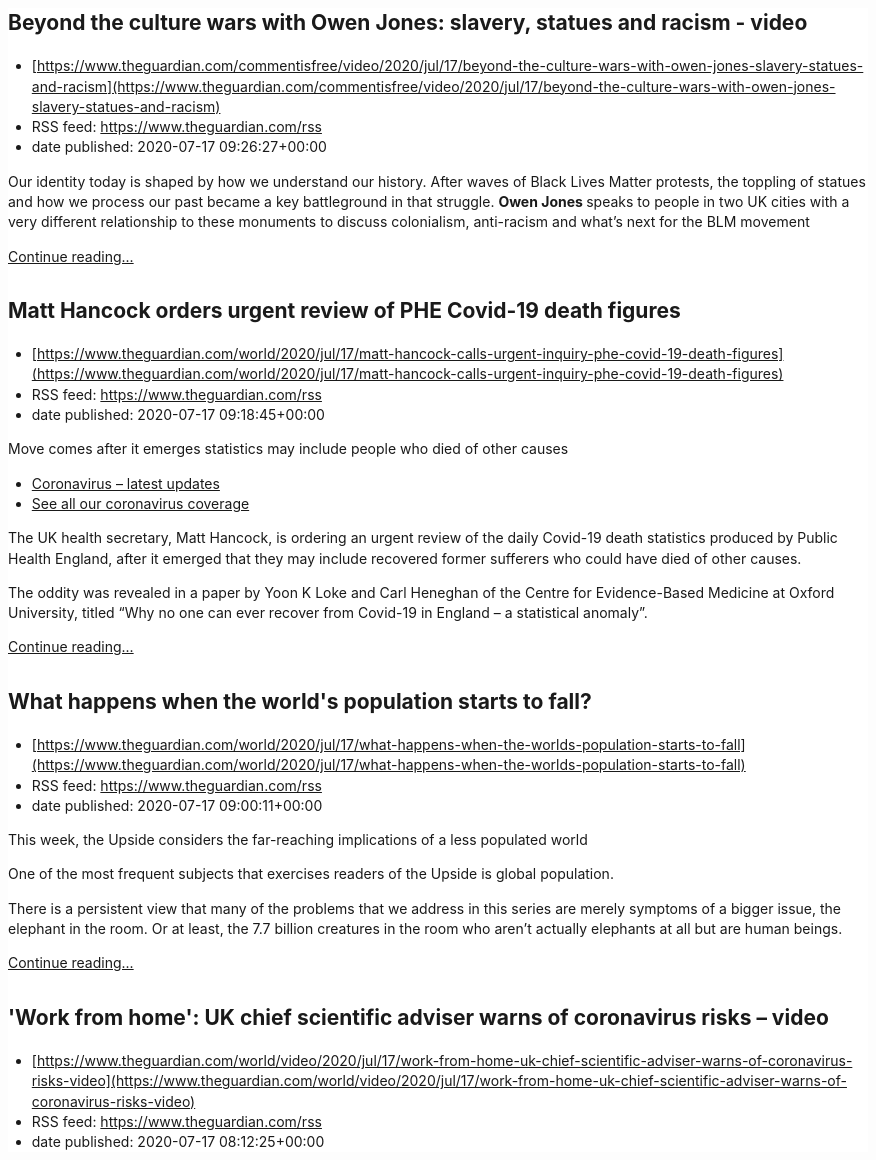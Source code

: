 ## Beyond the culture wars with Owen Jones: slavery, statues and racism - video
 - [https://www.theguardian.com/commentisfree/video/2020/jul/17/beyond-the-culture-wars-with-owen-jones-slavery-statues-and-racism](https://www.theguardian.com/commentisfree/video/2020/jul/17/beyond-the-culture-wars-with-owen-jones-slavery-statues-and-racism)
 - RSS feed: https://www.theguardian.com/rss
 - date published: 2020-07-17 09:26:27+00:00

<p>Our identity today is shaped by how we understand our history. After waves of Black Lives Matter protests, the toppling of statues and how we process our past became a key battleground in that struggle.&nbsp;<b>Owen Jones </b>speaks to people in two UK cities with a very different relationship to these monuments to discuss colonialism, anti-racism and what’s next for the BLM movement&nbsp;</p> <a href="https://www.theguardian.com/commentisfree/video/2020/jul/17/beyond-the-culture-wars-with-owen-jones-slavery-statues-and-racism">Continue reading...</a>

## Matt Hancock orders urgent review of PHE Covid-19 death figures
 - [https://www.theguardian.com/world/2020/jul/17/matt-hancock-calls-urgent-inquiry-phe-covid-19-death-figures](https://www.theguardian.com/world/2020/jul/17/matt-hancock-calls-urgent-inquiry-phe-covid-19-death-figures)
 - RSS feed: https://www.theguardian.com/rss
 - date published: 2020-07-17 09:18:45+00:00

<p>Move comes after it emerges statistics may include people who died of other causes</p><ul><li><a href="https://www.theguardian.com/world/series/coronavirus-live/latest">Coronavirus – latest updates</a></li><li><a href="https://www.theguardian.com/world/coronavirus-outbreak">See all our coronavirus coverage</a></li></ul><p>The UK health secretary, Matt Hancock, is ordering an urgent review of the daily Covid-19 death statistics produced by Public Health England, after it emerged that they may include recovered former sufferers who could have died of other causes.</p><p>The oddity was revealed in a paper by Yoon K Loke and Carl Heneghan of the Centre for Evidence-Based Medicine at Oxford University, titled “Why no one can ever recover from Covid-19 in England – a statistical anomaly”.</p> <a href="https://www.theguardian.com/world/2020/jul/17/matt-hancock-calls-urgent-inquiry-phe-covid-19-death-figures">Continue reading...</a>

## What happens when the world's population starts to fall?
 - [https://www.theguardian.com/world/2020/jul/17/what-happens-when-the-worlds-population-starts-to-fall](https://www.theguardian.com/world/2020/jul/17/what-happens-when-the-worlds-population-starts-to-fall)
 - RSS feed: https://www.theguardian.com/rss
 - date published: 2020-07-17 09:00:11+00:00

<p>This week, the Upside considers the far-reaching implications of a less populated world</p><p>One of the most frequent subjects that exercises readers of the Upside is global population.</p><p>There is a persistent view that many of the problems that we address in this series are merely symptoms of a bigger issue, the elephant in the room. Or at least, the 7.7 billion creatures in the room who aren’t actually elephants at all but are human beings.</p> <a href="https://www.theguardian.com/world/2020/jul/17/what-happens-when-the-worlds-population-starts-to-fall">Continue reading...</a>

## 'Work from home': UK chief scientific adviser warns of coronavirus risks – video
 - [https://www.theguardian.com/world/video/2020/jul/17/work-from-home-uk-chief-scientific-adviser-warns-of-coronavirus-risks-video](https://www.theguardian.com/world/video/2020/jul/17/work-from-home-uk-chief-scientific-adviser-warns-of-coronavirus-risks-video)
 - RSS feed: https://www.theguardian.com/rss
 - date published: 2020-07-17 08:12:25+00:00
